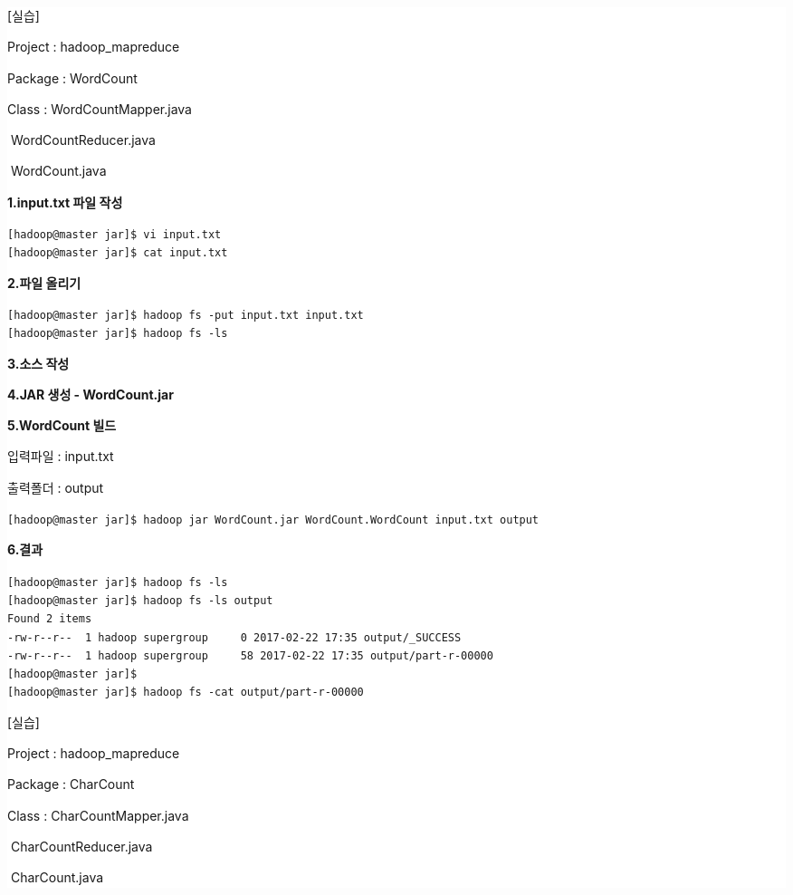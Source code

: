 [실습]

Project : hadoop_mapreduce

Package : WordCount

Class  : WordCountMapper.java

​      WordCountReducer.java

​      WordCount.java

**1.input.txt 파일 작성**

````
[hadoop@master jar]$ vi input.txt
[hadoop@master jar]$ cat input.txt
````

**2.파일 올리기**

````
[hadoop@master jar]$ hadoop fs -put input.txt input.txt
[hadoop@master jar]$ hadoop fs -ls
````

**3.소스 작성**

**4.JAR 생성 - WordCount.jar**

**5.WordCount 빌드**

입력파일 : input.txt

출력폴더 : output

````
[hadoop@master jar]$ hadoop jar WordCount.jar WordCount.WordCount input.txt output
````

**6.결과**

````
[hadoop@master jar]$ hadoop fs -ls
[hadoop@master jar]$ hadoop fs -ls output
Found 2 items
-rw-r--r--  1 hadoop supergroup     0 2017-02-22 17:35 output/_SUCCESS
-rw-r--r--  1 hadoop supergroup     58 2017-02-22 17:35 output/part-r-00000
[hadoop@master jar]$ 
[hadoop@master jar]$ hadoop fs -cat output/part-r-00000
````

[실습]

Project : hadoop_mapreduce

Package : CharCount

Class  : CharCountMapper.java

​      CharCountReducer.java

​      CharCount.java
